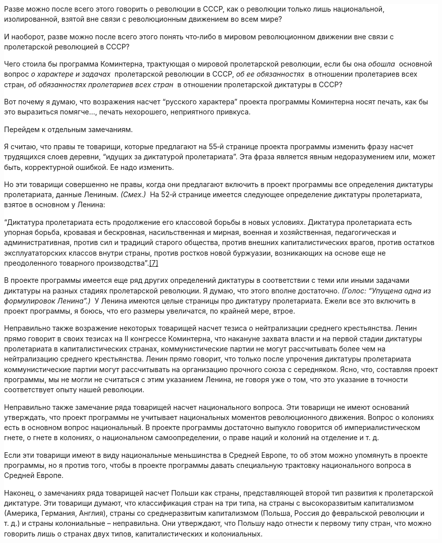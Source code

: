 Разве можно после всего этого говорить о революции в СССР, как о революции только лишь национальной, изолированной, взятой вне связи с революционным движением во всем мире?

И наоборот, разве можно после всего этого понять что‑либо в мировом революционном движении вне связи с пролетарской революцией в СССР?

Чего стоила бы программа Коминтерна, трактующая о мировой пролетарской революции, если бы она _обошла_  основной вопрос _о характере и задачах_  пролетарской революции в СССР, _об ее обязанностях_  в отношении пролетариев всех стран, _об обязанностях пролетариев всех стран_  в отношении пролетарской диктатуры в СССР?

Вот почему я думаю, что возражения насчет “русского характера” проекта программы Коминтерна носят печать, как бы это выразиться помягче…, печать нехорошего, неприятного привкуса.

Перейдем к отдельным замечаниям.

Я считаю, что правы те товарищи, которые предлагают на 55‑й странице проекта программы изменить фразу насчет трудящихся слоев деревни, “идущих за диктатурой пролетариата”. Эта фраза является явным недоразумением или, может быть, корректурной ошибкой. Ее надо изменить.

Но эти товарищи совершенно не правы, когда они предлагают включить в проект программы все определения диктатуры пролетариата, данные Лениным. _(Смех.)_  На 52‑й странице имеется следующее определение диктатуры пролетариата, взятое в основном у Ленина:

“Диктатура пролетариата есть продолжение его классовой борьбы в новых условиях. Диктатура пролетариата есть упорная борьба, кровавая и бескровная, насильственная и мирная, военная и хозяйственная, педагогическая и административная, против сил и традиций старого общества, против внешних капиталистических врагов, против остатков эксплуататорских классов внутри страны, против ростков новой буржуазии, возникающих на основе еще не преодоленного товарного производства”.[[7]](#_ftn7)

В проекте программы имеется еще ряд других определений диктатуры в соответствии с теми или иными задачами диктатуры на разных стадиях пролетарской революции. Я думаю, что этого вполне достаточно. _(Голос: “Упущена одна из формулировок Ленина”.)_  У Ленина имеются целые страницы про диктатуру пролетариата. Ежели все это включить в проект программы, я боюсь, что его размеры увеличатся, по крайней мере, втрое.

Неправильно также возражение некоторых товарищей насчет тезиса о нейтрализации среднего крестьянства. Ленин прямо говорит в своих тезисах на II конгрессе Коминтерна, что накануне захвата власти и на первой стадии диктатуры пролетариата в капиталистических странах, коммунистические партии не могут рассчитывать более чем на нейтрализацию среднего крестьянства. Ленин прямо говорит, что только после упрочения диктатуры пролетариата коммунистические партии могут рассчитывать на организацию прочного союза с середняком. Ясно, что, составляя проект программы, мы не могли не считаться с этим указанием Ленина, не говоря уже о том, что это указание в точности соответствует опыту нашей революции.

Неправильно также замечание ряда товарищей насчет национального вопроса. Эти товарищи не имеют оснований утверждать, что проект программы не учитывает национальных моментов революционного движения. Вопрос о колониях есть в основном вопрос национальный. В проекте программы достаточно выпукло говорится об империалистическом гнете, о гнете в колониях, о национальном самоопределении, о праве наций и колоний на отделение и т. д.

Если эти товарищи имеют в виду национальные меньшинства в Средней Европе, то об этом можно упомянуть в проекте программы, но я против того, чтобы в проекте программы давать специальную трактовку национального вопроса в Средней Европе.

Наконец, о замечаниях ряда товарищей насчет Польши как страны, представляющей второй тип развития к пролетарской диктатуре. Эти товарищи думают, что классификация стран на три типа, на страны с высокоразвитым капитализмом (Америка, Германия, Англия), страны со среднеразвитым капитализмом (Польша, Россия до февральской революции и т. д.) и страны колониальные – неправильна. Они утверждают, что Польшу надо отнести к первому типу стран, что можно говорить лишь о странах двух типов, капиталистических и колониальных.
